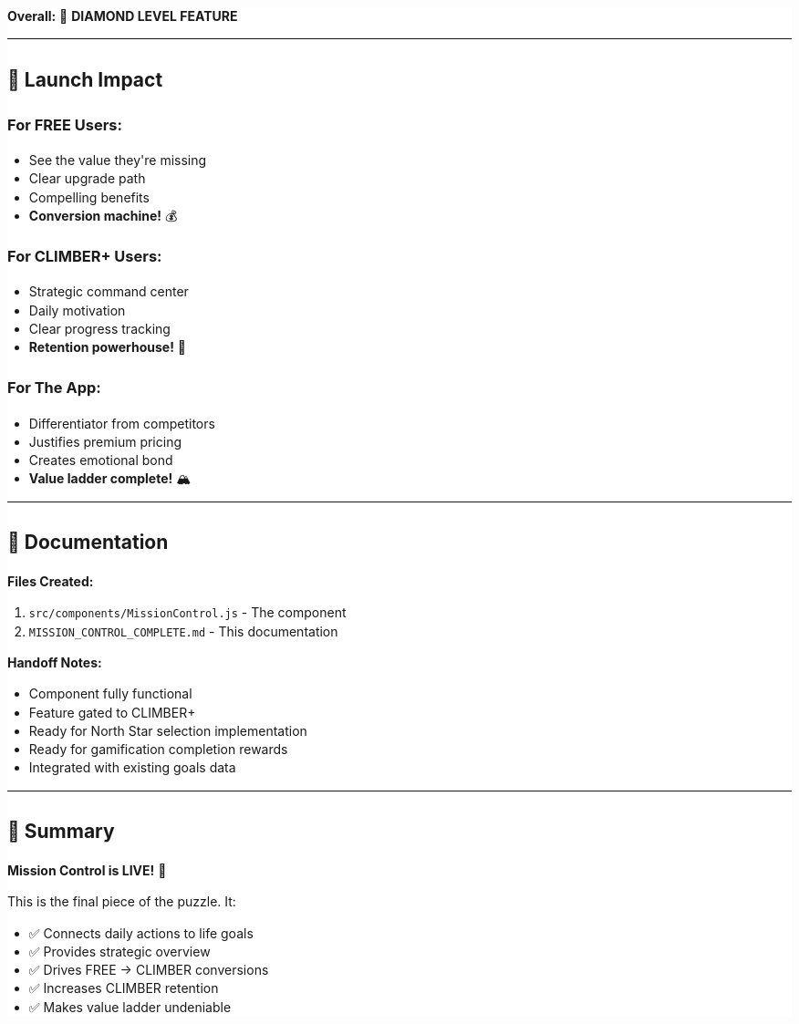 **Overall:** 💎 **DIAMOND LEVEL FEATURE**

---

## 🚀 Launch Impact

### **For FREE Users:**
- See the value they're missing
- Clear upgrade path
- Compelling benefits
- **Conversion machine!** 💰

### **For CLIMBER+ Users:**
- Strategic command center
- Daily motivation
- Clear progress tracking
- **Retention powerhouse!** 🎯

### **For The App:**
- Differentiator from competitors
- Justifies premium pricing
- Creates emotional bond
- **Value ladder complete!** 🏔️

---

## 📖 Documentation

**Files Created:**
1. `src/components/MissionControl.js` - The component
2. `MISSION_CONTROL_COMPLETE.md` - This documentation

**Handoff Notes:**
- Component fully functional
- Feature gated to CLIMBER+
- Ready for North Star selection implementation
- Ready for gamification completion rewards
- Integrated with existing goals data

---

## 🎊 Summary

**Mission Control is LIVE!** 🎯

This is the final piece of the puzzle. It:
- ✅ Connects daily actions to life goals
- ✅ Provides strategic overview
- ✅ Drives FREE → CLIMBER conversions
- ✅ Increases CLIMBER retention
- ✅ Makes value ladder undeniable
